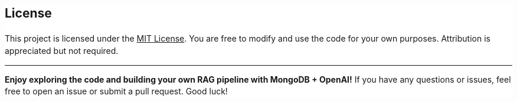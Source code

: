 
## License

This project is licensed under the [MIT License](https://choosealicense.com/licenses/mit/). You are free to modify and use the code for your own purposes. Attribution is appreciated but not required.

---

**Enjoy exploring the code and building your own RAG pipeline with MongoDB + OpenAI!** If you have any questions or issues, feel free to open an issue or submit a pull request. Good luck!
